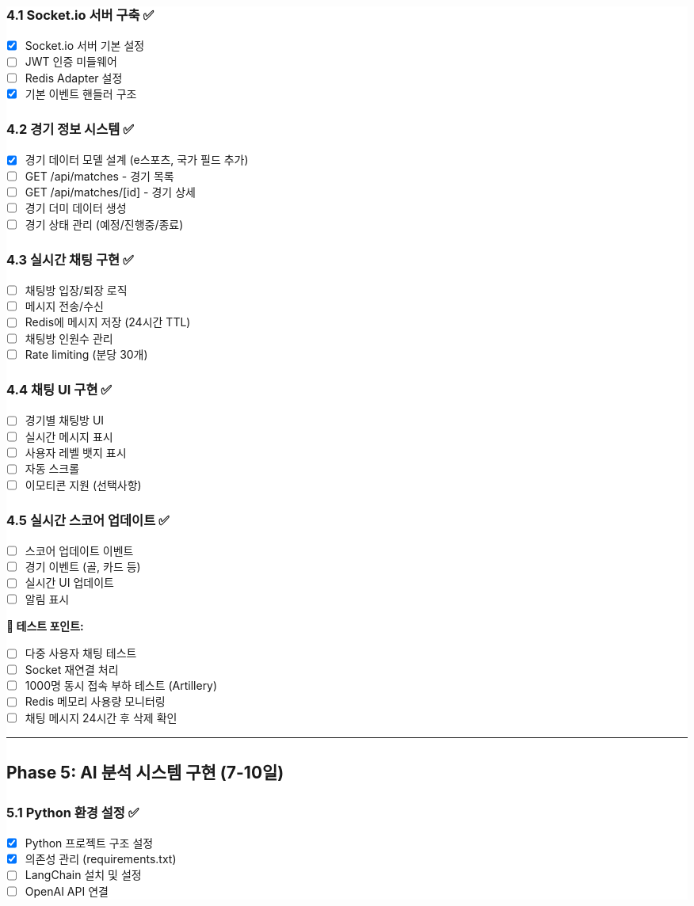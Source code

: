 ### 4.1 Socket.io 서버 구축 ✅
- [x] Socket.io 서버 기본 설정
- [ ] JWT 인증 미들웨어
- [ ] Redis Adapter 설정
- [x] 기본 이벤트 핸들러 구조

### 4.2 경기 정보 시스템 ✅
- [x] 경기 데이터 모델 설계 (e스포츠, 국가 필드 추가)
- [ ] GET /api/matches - 경기 목록
- [ ] GET /api/matches/[id] - 경기 상세
- [ ] 경기 더미 데이터 생성
- [ ] 경기 상태 관리 (예정/진행중/종료)

### 4.3 실시간 채팅 구현 ✅
- [ ] 채팅방 입장/퇴장 로직
- [ ] 메시지 전송/수신
- [ ] Redis에 메시지 저장 (24시간 TTL)
- [ ] 채팅방 인원수 관리
- [ ] Rate limiting (분당 30개)

### 4.4 채팅 UI 구현 ✅
- [ ] 경기별 채팅방 UI
- [ ] 실시간 메시지 표시
- [ ] 사용자 레벨 뱃지 표시
- [ ] 자동 스크롤
- [ ] 이모티콘 지원 (선택사항)

### 4.5 실시간 스코어 업데이트 ✅
- [ ] 스코어 업데이트 이벤트
- [ ] 경기 이벤트 (골, 카드 등)
- [ ] 실시간 UI 업데이트
- [ ] 알림 표시

**🧪 테스트 포인트:**
- [ ] 다중 사용자 채팅 테스트
- [ ] Socket 재연결 처리
- [ ] 1000명 동시 접속 부하 테스트 (Artillery)
- [ ] Redis 메모리 사용량 모니터링
- [ ] 채팅 메시지 24시간 후 삭제 확인

---

## Phase 5: AI 분석 시스템 구현 (7-10일)

### 5.1 Python 환경 설정 ✅
- [x] Python 프로젝트 구조 설정
- [x] 의존성 관리 (requirements.txt)
- [ ] LangChain 설치 및 설정
- [ ] OpenAI API 연결
